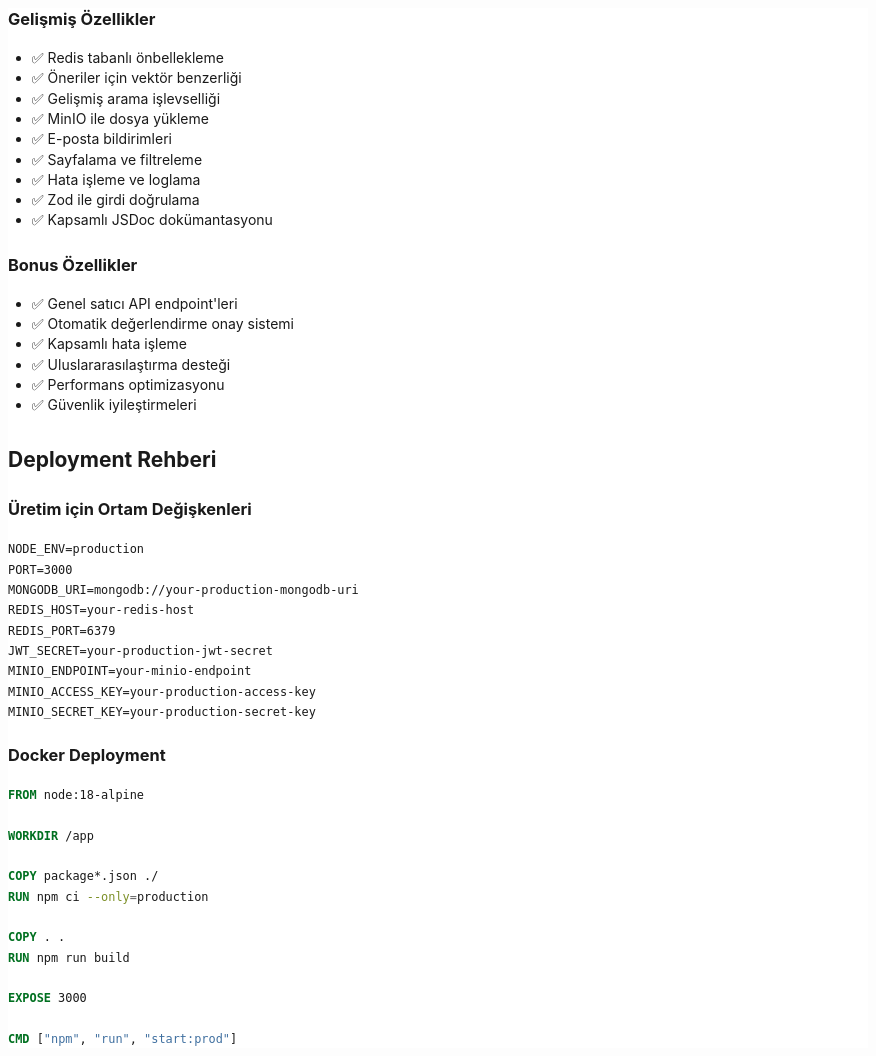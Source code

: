 ### Gelişmiş Özellikler
- ✅ Redis tabanlı önbellekleme
- ✅ Öneriler için vektör benzerliği
- ✅ Gelişmiş arama işlevselliği
- ✅ MinIO ile dosya yükleme
- ✅ E-posta bildirimleri
- ✅ Sayfalama ve filtreleme
- ✅ Hata işleme ve loglama
- ✅ Zod ile girdi doğrulama
- ✅ Kapsamlı JSDoc dokümantasyonu

### Bonus Özellikler
- ✅ Genel satıcı API endpoint'leri
- ✅ Otomatik değerlendirme onay sistemi
- ✅ Kapsamlı hata işleme
- ✅ Uluslararasılaştırma desteği
- ✅ Performans optimizasyonu
- ✅ Güvenlik iyileştirmeleri

## Deployment Rehberi

### Üretim için Ortam Değişkenleri
```env
NODE_ENV=production
PORT=3000
MONGODB_URI=mongodb://your-production-mongodb-uri
REDIS_HOST=your-redis-host
REDIS_PORT=6379
JWT_SECRET=your-production-jwt-secret
MINIO_ENDPOINT=your-minio-endpoint
MINIO_ACCESS_KEY=your-production-access-key
MINIO_SECRET_KEY=your-production-secret-key
```

### Docker Deployment
```dockerfile
FROM node:18-alpine

WORKDIR /app

COPY package*.json ./
RUN npm ci --only=production

COPY . .
RUN npm run build

EXPOSE 3000

CMD ["npm", "run", "start:prod"]
```
